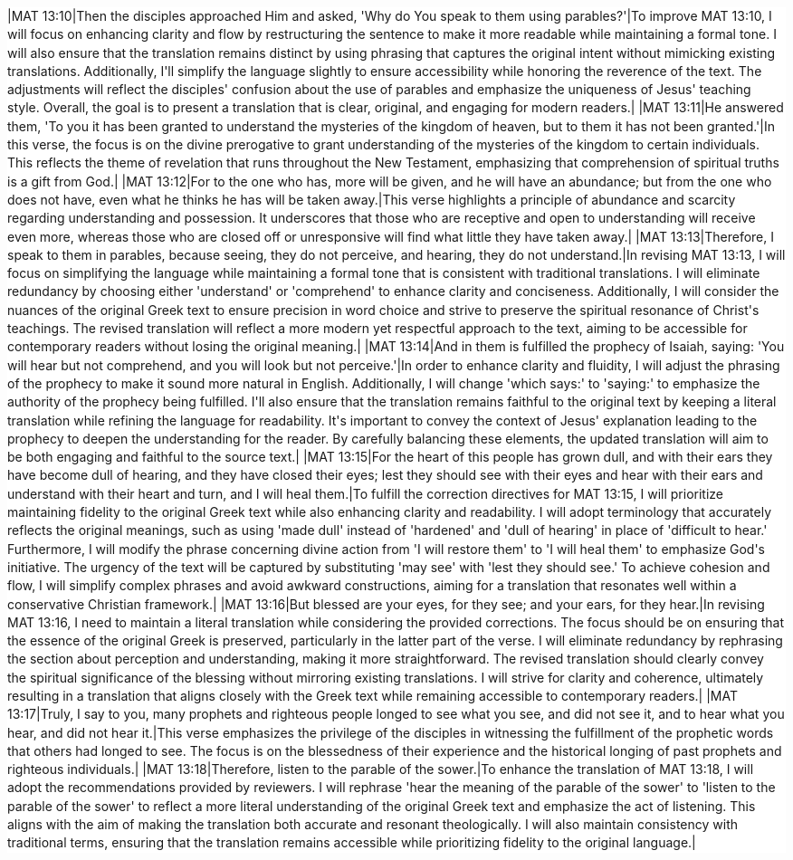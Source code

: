 |MAT 13:10|Then the disciples approached Him and asked, 'Why do You speak to them using parables?'|To improve MAT 13:10, I will focus on enhancing clarity and flow by restructuring the sentence to make it more readable while maintaining a formal tone. I will also ensure that the translation remains distinct by using phrasing that captures the original intent without mimicking existing translations. Additionally, I'll simplify the language slightly to ensure accessibility while honoring the reverence of the text. The adjustments will reflect the disciples' confusion about the use of parables and emphasize the uniqueness of Jesus' teaching style. Overall, the goal is to present a translation that is clear, original, and engaging for modern readers.|
|MAT 13:11|He answered them, 'To you it has been granted to understand the mysteries of the kingdom of heaven, but to them it has not been granted.'|In this verse, the focus is on the divine prerogative to grant understanding of the mysteries of the kingdom to certain individuals. This reflects the theme of revelation that runs throughout the New Testament, emphasizing that comprehension of spiritual truths is a gift from God.|
|MAT 13:12|For to the one who has, more will be given, and he will have an abundance; but from the one who does not have, even what he thinks he has will be taken away.|This verse highlights a principle of abundance and scarcity regarding understanding and possession. It underscores that those who are receptive and open to understanding will receive even more, whereas those who are closed off or unresponsive will find what little they have taken away.|
|MAT 13:13|Therefore, I speak to them in parables, because seeing, they do not perceive, and hearing, they do not understand.|In revising MAT 13:13, I will focus on simplifying the language while maintaining a formal tone that is consistent with traditional translations. I will eliminate redundancy by choosing either 'understand' or 'comprehend' to enhance clarity and conciseness. Additionally, I will consider the nuances of the original Greek text to ensure precision in word choice and strive to preserve the spiritual resonance of Christ's teachings. The revised translation will reflect a more modern yet respectful approach to the text, aiming to be accessible for contemporary readers without losing the original meaning.|
|MAT 13:14|And in them is fulfilled the prophecy of Isaiah, saying: 'You will hear but not comprehend, and you will look but not perceive.'|In order to enhance clarity and fluidity, I will adjust the phrasing of the prophecy to make it sound more natural in English. Additionally, I will change 'which says:' to 'saying:' to emphasize the authority of the prophecy being fulfilled. I'll also ensure that the translation remains faithful to the original text by keeping a literal translation while refining the language for readability. It's important to convey the context of Jesus' explanation leading to the prophecy to deepen the understanding for the reader. By carefully balancing these elements, the updated translation will aim to be both engaging and faithful to the source text.|
|MAT 13:15|For the heart of this people has grown dull, and with their ears they have become dull of hearing, and they have closed their eyes; lest they should see with their eyes and hear with their ears and understand with their heart and turn, and I will heal them.|To fulfill the correction directives for MAT 13:15, I will prioritize maintaining fidelity to the original Greek text while also enhancing clarity and readability. I will adopt terminology that accurately reflects the original meanings, such as using 'made dull' instead of 'hardened' and 'dull of hearing' in place of 'difficult to hear.' Furthermore, I will modify the phrase concerning divine action from 'I will restore them' to 'I will heal them' to emphasize God's initiative. The urgency of the text will be captured by substituting 'may see' with 'lest they should see.' To achieve cohesion and flow, I will simplify complex phrases and avoid awkward constructions, aiming for a translation that resonates well within a conservative Christian framework.|
|MAT 13:16|But blessed are your eyes, for they see; and your ears, for they hear.|In revising MAT 13:16, I need to maintain a literal translation while considering the provided corrections. The focus should be on ensuring that the essence of the original Greek is preserved, particularly in the latter part of the verse. I will eliminate redundancy by rephrasing the section about perception and understanding, making it more straightforward. The revised translation should clearly convey the spiritual significance of the blessing without mirroring existing translations. I will strive for clarity and coherence, ultimately resulting in a translation that aligns closely with the Greek text while remaining accessible to contemporary readers.|
|MAT 13:17|Truly, I say to you, many prophets and righteous people longed to see what you see, and did not see it, and to hear what you hear, and did not hear it.|This verse emphasizes the privilege of the disciples in witnessing the fulfillment of the prophetic words that others had longed to see. The focus is on the blessedness of their experience and the historical longing of past prophets and righteous individuals.|
|MAT 13:18|Therefore, listen to the parable of the sower.|To enhance the translation of MAT 13:18, I will adopt the recommendations provided by reviewers. I will rephrase 'hear the meaning of the parable of the sower' to 'listen to the parable of the sower' to reflect a more literal understanding of the original Greek text and emphasize the act of listening. This aligns with the aim of making the translation both accurate and resonant theologically. I will also maintain consistency with traditional terms, ensuring that the translation remains accessible while prioritizing fidelity to the original language.|